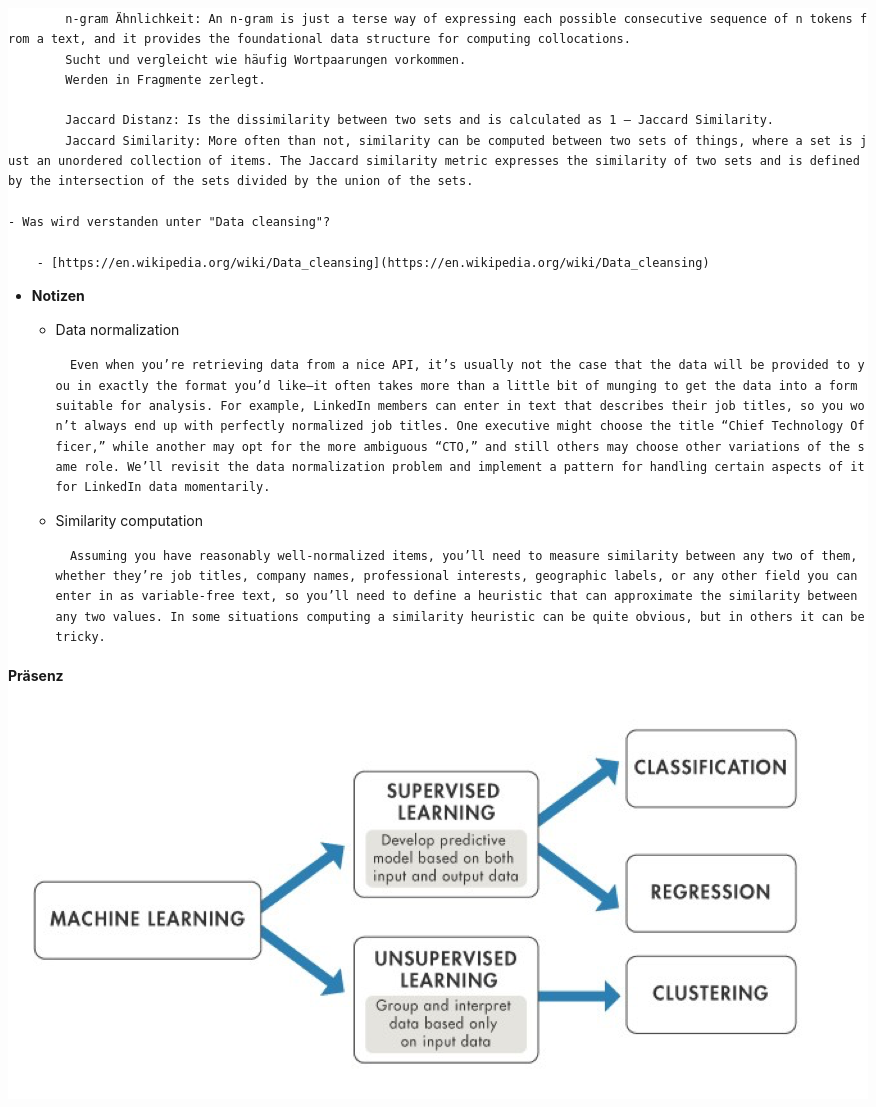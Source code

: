             n-gram Ähnlichkeit: An n-gram is just a terse way of expressing each possible consecutive sequence of n tokens from a text, and it provides the foundational data structure for computing collocations.
            Sucht und vergleicht wie häufig Wortpaarungen vorkommen.
            Werden in Fragmente zerlegt.
            
            Jaccard Distanz: Is the dissimilarity between two sets and is calculated as 1 – Jaccard Similarity.
            Jaccard Similarity: More often than not, similarity can be computed between two sets of things, where a set is just an unordered collection of items. The Jaccard similarity metric expresses the similarity of two sets and is defined by the intersection of the sets divided by the union of the sets.
            
    - Was wird verstanden unter "Data cleansing"?
    
        - [https://en.wikipedia.org/wiki/Data_cleansing](https://en.wikipedia.org/wiki/Data_cleansing)
            

- **Notizen**
    - Data normalization
            
            Even when you’re retrieving data from a nice API, it’s usually not the case that the data will be provided to you in exactly the format you’d like—it often takes more than a little bit of munging to get the data into a form suitable for analysis. For example, LinkedIn members can enter in text that describes their job titles, so you won’t always end up with perfectly normalized job titles. One executive might choose the title “Chief Technology Officer,” while another may opt for the more ambiguous “CTO,” and still others may choose other variations of the same role. We’ll revisit the data normalization problem and implement a pattern for handling certain aspects of it for LinkedIn data momentarily.

    - Similarity computation
            
            Assuming you have reasonably well-normalized items, you’ll need to measure similarity between any two of them, whether they’re job titles, company names, professional interests, geographic labels, or any other field you can enter in as variable-free text, so you’ll need to define a heuristic that can approximate the similarity between any two values. In some situations computing a similarity heuristic can be quite obvious, but in others it can be tricky.

#### Präsenz

![](links/2020-11-07_14-09-25.png)
